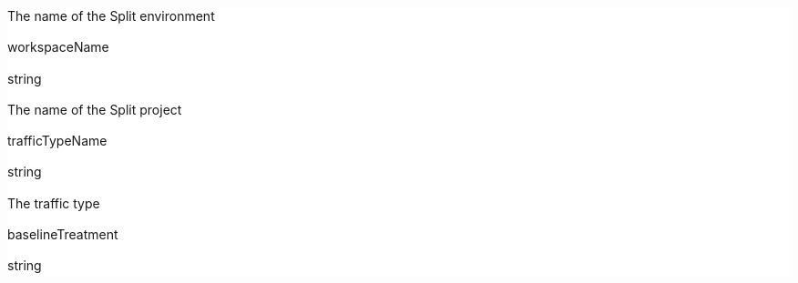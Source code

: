 The name of the Split environment

</td>

</tr>

<tr>

<td class="pm-table-cell-content-wrap" data-colwidth="379">

workspaceName

</td>

<td class="pm-table-cell-content-wrap" data-colwidth="107">

string

</td>

<td class="pm-table-cell-content-wrap" data-colwidth="474">

The name of the Split project

</td>

</tr>

<tr>

<td class="pm-table-cell-content-wrap" data-colwidth="379">

trafficTypeName

</td>

<td class="pm-table-cell-content-wrap" data-colwidth="107">

string

</td>

<td class="pm-table-cell-content-wrap" data-colwidth="474">

The traffic type

</td>

</tr>

<tr>

<td class="pm-table-cell-content-wrap" data-colwidth="379">

baselineTreatment

</td>

<td class="pm-table-cell-content-wrap" data-colwidth="107">

string

</td>

<td class="pm-table-cell-content-wrap" data-colwidth="474">
